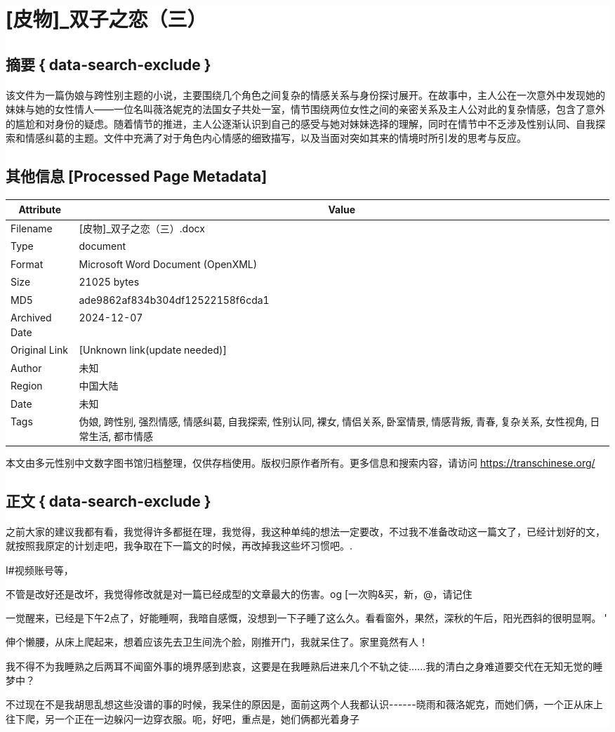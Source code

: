 # [皮物]_双子之恋（三）



## 摘要  { data-search-exclude }


该文件为一篇伪娘与跨性别主题的小说，主要围绕几个角色之间复杂的情感关系与身份探讨展开。在故事中，主人公在一次意外中发现她的妹妹与她的女性情人——一位名叫薇洛妮克的法国女子共处一室，情节围绕两位女性之间的亲密关系及主人公对此的复杂情感，包含了意外的尴尬和对身份的疑虑。随着情节的推进，主人公逐渐认识到自己的感受与她对妹妹选择的理解，同时在情节中不乏涉及性别认同、自我探索和情感纠葛的主题。文件中充满了对于角色内心情感的细致描写，以及当面对突如其来的情境时所引发的思考与反应。



## 其他信息 [Processed Page Metadata]

| Attribute       | Value                                  |
|-----------------|----------------------------------------|
| Filename        | [皮物]_双子之恋（三）.docx                             |
| Type            | document                                 |
| Format          | Microsoft Word Document (OpenXML)                               |
| Size            | 21025 bytes                           |
| MD5             | ade9862af834b304df12522158f6cda1                                  |
| Archived Date   | 2024-12-07                             |
| Original Link   | [Unknown link(update needed)]                         |
| Author          | 未知                               |
| Region          | 中国大陆                               |
| Date            | 未知                                 |
| Tags            | 伪娘, 跨性别, 强烈情感, 情感纠葛, 自我探索, 性别认同, 裸女, 情侣关系, 卧室情景, 情感背叛, 青春, 复杂关系, 女性视角, 日常生活, 都市情感                                 |

本文由多元性别中文数字图书馆归档整理，仅供存档使用。版权归原作者所有。更多信息和搜索内容，请访问 <https://transchinese.org/>


## 正文 { data-search-exclude }


之前大家的建议我都有看，我觉得许多都挺在理，我觉得，我这种单纯的想法一定要改，不过我不准备改动这一篇文了，已经计划好的文，就按照我原定的计划走吧，我争取在下一篇文的时候，再改掉我这些坏习惯吧。.

I#视频账号等，

不管是改好还是改坏，我觉得修改就是对一篇已经成型的文章最大的伤害。og [一次购&买，新，@，请记住

一觉醒来，已经是下午2点了，好能睡啊，我暗自感慨，没想到一下子睡了这么久。看看窗外，果然，深秋的午后，阳光西斜的很明显啊。 '

伸个懒腰，从床上爬起来，想着应该先去卫生间洗个脸，刚推开门，我就呆住了。家里竟然有人！

我不得不为我睡熟之后两耳不闻窗外事的境界感到悲哀，这要是在我睡熟后进来几个不轨之徒......我的清白之身难道要交代在无知无觉的睡梦中？

不过现在不是我胡思乱想这些没谱的事的时候，我呆住的原因是，面前这两个人我都认识------晓雨和薇洛妮克，而她们俩，一个正从床上往下爬，另一个正在一边躲闪一边穿衣服。呃，好吧，重点是，她们俩都光着身子
